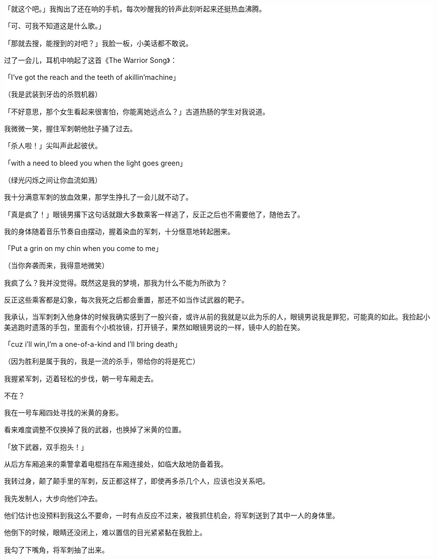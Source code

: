 「就这个吧。」我掏出了还在响的手机，每次吵醒我的铃声此刻听起来还挺热血沸腾。

「可、可我不知道这是什么歌。」

「那就去搜，能搜到的对吧？」我脸一板，小美话都不敢说。

过了一会儿，耳机中响起了这首《The Warrior Song》：

「I’ve got the reach and the teeth of akillin’machine」

（我是武装到牙齿的杀戮机器）

「不好意思，那个女生看起来很害怕，你能离她远点么？」古道热肠的学生对我说道。

我微微一笑，握住军刺朝他肚子捅了过去。

「杀人啦！」尖叫声此起彼伏。

「with a need to bleed you when the light goes green」

（绿光闪烁之间让你血流如溅）

我十分满意军刺的放血效果，那学生挣扎了一会儿就不动了。

「真是疯了！」眼镜男撂下这句话就跟大多数乘客一样逃了，反正之后也不需要他了，随他去了。

我的身体随着音乐节奏自由摆动，握着染血的军刺，十分惬意地转起圈来。

「Put a grin on my chin when you come to me」

（当你奔袭而来，我得意地微笑）

我疯了么？我并没觉得。既然这是我的梦境，那我为什么不能为所欲为？

反正这些乘客都是幻象，每次我死之后都会重置，那还不如当作试武器的靶子。

我承认，当军刺刺入他身体的时候我确实感到了一股兴奋，或许从前的我就是以此为乐的人，眼镜男说我是罪犯，可能真的如此。我捡起小美逃跑时遗落的手包，里面有个小梳妆镜，打开镜子，果然如眼镜男说的一样，镜中人的脸在笑。

「cuz i’ll win,I’m a one-of-a-kind and I’ll bring death」

（因为胜利是属于我的，我是一流的杀手，带给你的将是死亡）

我握紧军刺，迈着轻松的步伐，朝一号车厢走去。

不在？

我在一号车厢四处寻找的米黄的身影。

看来难度调整不仅换掉了我的武器，也换掉了米黄的位置。

「放下武器，双手抱头！」

从后方车厢追来的乘警拿着电棍挡在车厢连接处，如临大敌地防备着我。

我转过身，颠了颠手里的军刺，反正都这样了，即使再多杀几个人，应该也没关系吧。

我先发制人，大步向他们冲去。

他们估计也没预料到我这么不要命，一时有点反应不过来，被我抓住机会，将军刺送到了其中一人的身体里。

他倒下的时候，眼睛还没闭上，难以置信的目光紧紧黏在我脸上。

我勾了下嘴角，将军刺抽了出来。
